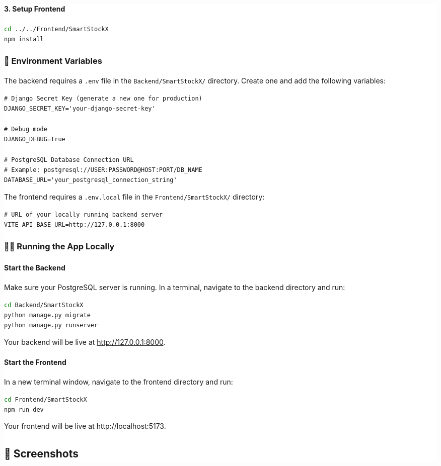 #### 3. Setup Frontend
```bash
cd ../../Frontend/SmartStockX
npm install
```

### 🔐 Environment Variables
The backend requires a `.env` file in the `Backend/SmartStockX/` directory. Create one and add the following variables:

```env
# Django Secret Key (generate a new one for production)
DJANGO_SECRET_KEY='your-django-secret-key'

# Debug mode
DJANGO_DEBUG=True

# PostgreSQL Database Connection URL
# Example: postgresql://USER:PASSWORD@HOST:PORT/DB_NAME
DATABASE_URL='your_postgresql_connection_string'
```

The frontend requires a `.env.local` file in the `Frontend/SmartStockX/` directory:

```env
# URL of your locally running backend server
VITE_API_BASE_URL=http://127.0.0.1:8000
```

### 🧑‍💻 Running the App Locally

#### Start the Backend
Make sure your PostgreSQL server is running. In a terminal, navigate to the backend directory and run:

```bash
cd Backend/SmartStockX
python manage.py migrate
python manage.py runserver
```

Your backend will be live at http://127.0.0.1:8000.

#### Start the Frontend
In a new terminal window, navigate to the frontend directory and run:

```bash
cd Frontend/SmartStockX
npm run dev
```

Your frontend will be live at http://localhost:5173.

## 📸 Screenshots
